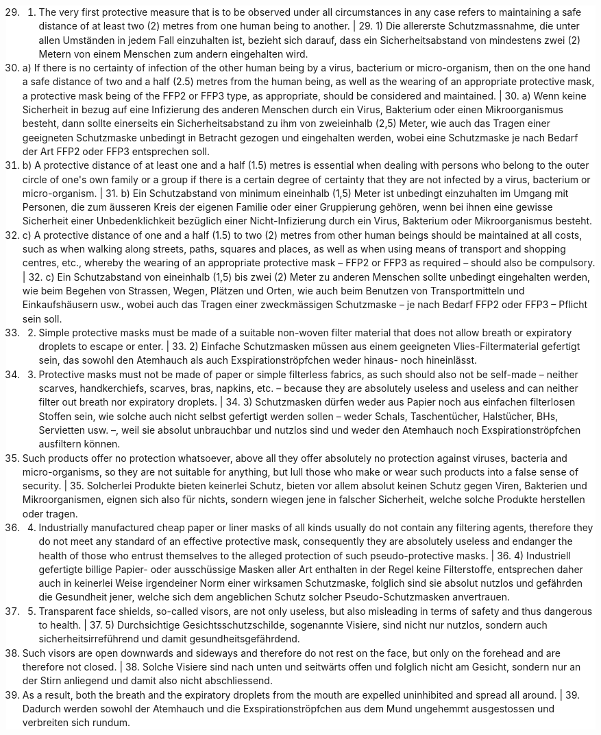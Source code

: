29. 1) The very first protective measure that is to be observed under all circumstances in any case refers to maintaining a safe distance of at least two (2) metres from one human being to another.  | 29. 1) Die allererste Schutzmassnahme, die unter allen Umständen in jedem Fall einzuhalten ist, bezieht sich darauf, dass ein Sicherheitsabstand von mindestens zwei (2) Metern von einem Menschen zum andern eingehalten wird.   
30. a) If there is no certainty of infection of the other human being by a virus, bacterium or micro-organism, then on the one hand a safe distance of two and a half (2.5) metres from the human being, as well as the wearing of an appropriate protective mask, a protective mask being of the FFP2 or FFP3 type, as appropriate, should be considered and maintained.  | 30. a) Wenn keine Sicherheit in bezug auf eine Infizierung des anderen Menschen durch ein Virus, Bakterium oder einen Mikroorganismus besteht, dann sollte einerseits ein Sicherheitsabstand zu ihm von zweieinhalb (2,5) Meter, wie auch das Tragen einer geeigneten Schutzmaske unbedingt in Betracht gezogen und eingehalten werden, wobei eine Schutzmaske je nach Bedarf der Art FFP2 oder FFP3 entsprechen soll.   
31. b) A protective distance of at least one and a half (1.5) metres is essential when dealing with persons who belong to the outer circle of one's own family or a group if there is a certain degree of certainty that they are not infected by a virus, bacterium or micro-organism.  | 31. b) Ein Schutzabstand von minimum eineinhalb (1,5) Meter ist unbedingt einzuhalten im Umgang mit Personen, die zum äusseren Kreis der eigenen Familie oder einer Gruppierung gehören, wenn bei ihnen eine gewisse Sicherheit einer Unbedenklichkeit bezüglich einer Nicht-Infizierung durch ein Virus, Bakterium oder Mikroorganismus besteht.   
32. c) A protective distance of one and a half (1.5) to two (2) metres from other human beings should be maintained at all costs, such as when walking along streets, paths, squares and places, as well as when using means of transport and shopping centres, etc., whereby the wearing of an appropriate protective mask – FFP2 or FFP3 as required – should also be compulsory.  | 32. c) Ein Schutzabstand von eineinhalb (1,5) bis zwei (2) Meter zu anderen Menschen sollte unbedingt eingehalten werden, wie beim Begehen von Strassen, Wegen, Plätzen und Orten, wie auch beim Benutzen von Transportmitteln und Einkaufshäusern usw., wobei auch das Tragen einer zweckmässigen Schutzmaske – je nach Bedarf FFP2 oder FFP3 – Pflicht sein soll.   
33. 2) Simple protective masks must be made of a suitable non-woven filter material that does not allow breath or expiratory droplets to escape or enter.  | 33. 2) Einfache Schutzmasken müssen aus einem geeigneten Vlies-Filtermaterial gefertigt sein, das sowohl den Atemhauch als auch Exspirationströpfchen weder hinaus- noch hineinlässt.   
34. 3) Protective masks must not be made of paper or simple filterless fabrics, as such should also not be self-made – neither scarves, handkerchiefs, scarves, bras, napkins, etc. – because they are absolutely useless and useless and can neither filter out breath nor expiratory droplets.  | 34. 3) Schutzmasken dürfen weder aus Papier noch aus einfachen filterlosen Stoffen sein, wie solche auch nicht selbst gefertigt werden sollen – weder Schals, Taschentücher, Halstücher, BHs, Servietten usw. –, weil sie absolut unbrauchbar und nutzlos sind und weder den Atemhauch noch Exspirationströpfchen ausfiltern können.   
35. Such products offer no protection whatsoever, above all they offer absolutely no protection against viruses, bacteria and micro-organisms, so they are not suitable for anything, but lull those who make or wear such products into a false sense of security.  | 35. Solcherlei Produkte bieten keinerlei Schutz, bieten vor allem absolut keinen Schutz gegen Viren, Bakterien und Mikroorganismen, eignen sich also für nichts, sondern wiegen jene in falscher Sicherheit, welche solche Produkte herstellen oder tragen.   
36. 4) Industrially manufactured cheap paper or liner masks of all kinds usually do not contain any filtering agents, therefore they do not meet any standard of an effective protective mask, consequently they are absolutely useless and endanger the health of those who entrust themselves to the alleged protection of such pseudo-protective masks.  | 36. 4) Industriell gefertigte billige Papier- oder ausschüssige Masken aller Art enthalten in der Regel keine Filterstoffe, entsprechen daher auch in keinerlei Weise irgendeiner Norm einer wirksamen Schutzmaske, folglich sind sie absolut nutzlos und gefährden die Gesundheit jener, welche sich dem angeblichen Schutz solcher Pseudo-Schutzmasken anvertrauen.   
37. 5) Transparent face shields, so-called visors, are not only useless, but also misleading in terms of safety and thus dangerous to health.  | 37. 5) Durchsichtige Gesichtsschutzschilde, sogenannte Visiere, sind nicht nur nutzlos, sondern auch sicherheitsirreführend und damit gesundheitsgefährdend.   
38. Such visors are open downwards and sideways and therefore do not rest on the face, but only on the forehead and are therefore not closed.  | 38. Solche Visiere sind nach unten und seitwärts offen und folglich nicht am Gesicht, sondern nur an der Stirn anliegend und damit also nicht abschliessend.   
39. As a result, both the breath and the expiratory droplets from the mouth are expelled uninhibited and spread all around.  | 39. Dadurch werden sowohl der Atemhauch und die Exspirationströpfchen aus dem Mund ungehemmt ausgestossen und verbreiten sich rundum.   